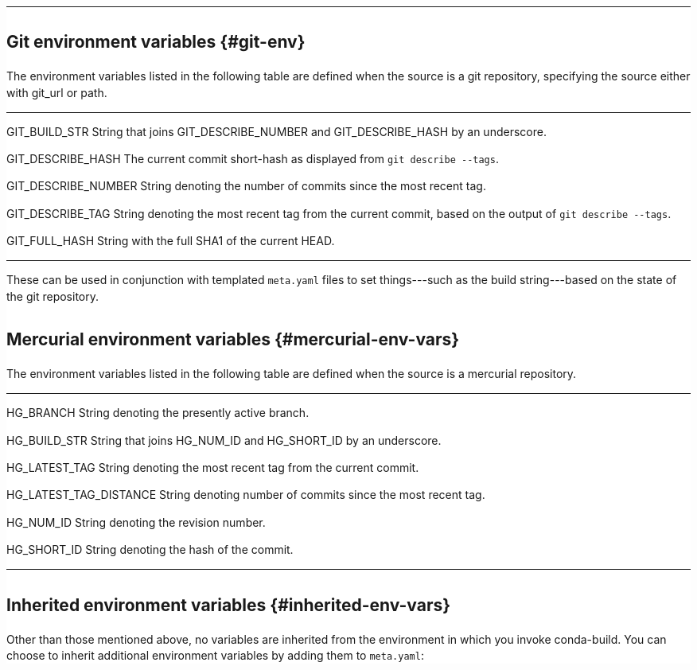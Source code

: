  -------------- --------------------------------------------------------

## Git environment variables {#git-env}

The environment variables listed in the following table are defined when
the source is a git repository, specifying the source either with
git_url or path.

  --------------------- --------------------------------------------------------
  GIT_BUILD_STR         String that joins GIT_DESCRIBE_NUMBER and
                        GIT_DESCRIBE_HASH by an underscore.

  GIT_DESCRIBE_HASH     The current commit short-hash as displayed from
                        `git describe --tags`.

  GIT_DESCRIBE_NUMBER   String denoting the number of commits since the most
                        recent tag.

  GIT_DESCRIBE_TAG      String denoting the most recent tag from the current
                        commit, based on the output of `git describe --tags`.

  GIT_FULL_HASH         String with the full SHA1 of the current HEAD.
  --------------------- --------------------------------------------------------

These can be used in conjunction with templated `meta.yaml` files to set
things\-\--such as the build string\-\--based on the state of the git
repository.

## Mercurial environment variables {#mercurial-env-vars}

The environment variables listed in the following table are defined when
the source is a mercurial repository.

  ------------------------ --------------------------------------------------------
  HG_BRANCH                String denoting the presently active branch.

  HG_BUILD_STR             String that joins HG_NUM_ID and HG_SHORT_ID by an
                           underscore.

  HG_LATEST_TAG            String denoting the most recent tag from the current
                           commit.

  HG_LATEST_TAG_DISTANCE   String denoting number of commits since the most recent
                           tag.

  HG_NUM_ID                String denoting the revision number.

  HG_SHORT_ID              String denoting the hash of the commit.
  ------------------------ --------------------------------------------------------

## Inherited environment variables {#inherited-env-vars}

Other than those mentioned above, no variables are inherited from the
environment in which you invoke conda-build. You can choose to inherit
additional environment variables by adding them to `meta.yaml`:
